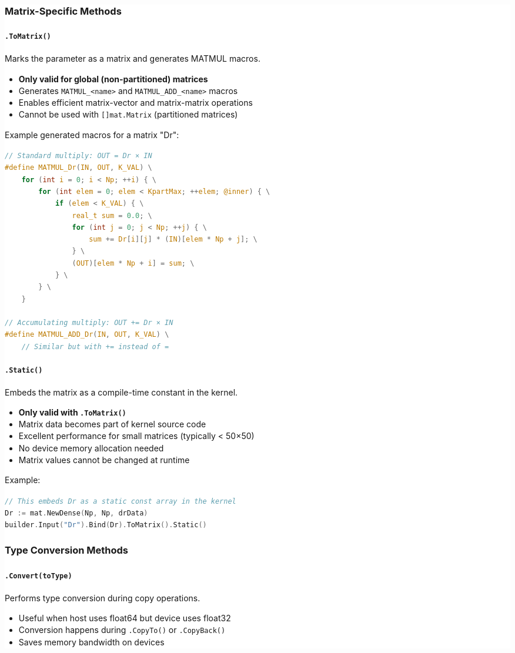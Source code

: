### Matrix-Specific Methods

#### `.ToMatrix()`
Marks the parameter as a matrix and generates MATMUL macros.
- **Only valid for global (non-partitioned) matrices**
- Generates `MATMUL_<name>` and `MATMUL_ADD_<name>` macros
- Enables efficient matrix-vector and matrix-matrix operations
- Cannot be used with `[]mat.Matrix` (partitioned matrices)

Example generated macros for a matrix "Dr":
```c
// Standard multiply: OUT = Dr × IN
#define MATMUL_Dr(IN, OUT, K_VAL) \
    for (int i = 0; i < Np; ++i) { \
        for (int elem = 0; elem < KpartMax; ++elem; @inner) { \
            if (elem < K_VAL) { \
                real_t sum = 0.0; \
                for (int j = 0; j < Np; ++j) { \
                    sum += Dr[i][j] * (IN)[elem * Np + j]; \
                } \
                (OUT)[elem * Np + i] = sum; \
            } \
        } \
    }

// Accumulating multiply: OUT += Dr × IN  
#define MATMUL_ADD_Dr(IN, OUT, K_VAL) \
    // Similar but with += instead of =
```

#### `.Static()`
Embeds the matrix as a compile-time constant in the kernel.
- **Only valid with `.ToMatrix()`**
- Matrix data becomes part of kernel source code
- Excellent performance for small matrices (typically < 50×50)
- No device memory allocation needed
- Matrix values cannot be changed at runtime

Example:
```go
// This embeds Dr as a static const array in the kernel
Dr := mat.NewDense(Np, Np, drData)
builder.Input("Dr").Bind(Dr).ToMatrix().Static()
```

### Type Conversion Methods

#### `.Convert(toType)`
Performs type conversion during copy operations.
- Useful when host uses float64 but device uses float32
- Conversion happens during `.CopyTo()` or `.CopyBack()`
- Saves memory bandwidth on devices
